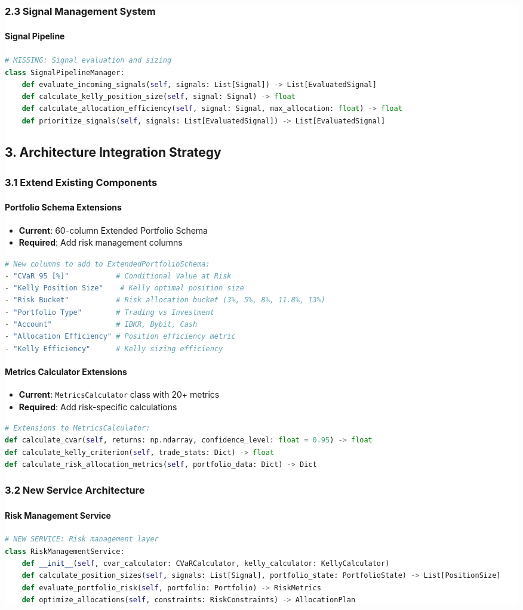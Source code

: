 ### 2.3 Signal Management System

#### Signal Pipeline

```python
# MISSING: Signal evaluation and sizing
class SignalPipelineManager:
    def evaluate_incoming_signals(self, signals: List[Signal]) -> List[EvaluatedSignal]
    def calculate_kelly_position_size(self, signal: Signal) -> float
    def calculate_allocation_efficiency(self, signal: Signal, max_allocation: float) -> float
    def prioritize_signals(self, signals: List[EvaluatedSignal]) -> List[EvaluatedSignal]
```

## 3. Architecture Integration Strategy

### 3.1 Extend Existing Components

#### Portfolio Schema Extensions

- **Current**: 60-column Extended Portfolio Schema
- **Required**: Add risk management columns

```python
# New columns to add to ExtendedPortfolioSchema:
- "CVaR 95 [%]"           # Conditional Value at Risk
- "Kelly Position Size"    # Kelly optimal position size
- "Risk Bucket"           # Risk allocation bucket (3%, 5%, 8%, 11.8%, 13%)
- "Portfolio Type"        # Trading vs Investment
- "Account"               # IBKR, Bybit, Cash
- "Allocation Efficiency" # Position efficiency metric
- "Kelly Efficiency"      # Kelly sizing efficiency
```

#### Metrics Calculator Extensions

- **Current**: `MetricsCalculator` class with 20+ metrics
- **Required**: Add risk-specific calculations

```python
# Extensions to MetricsCalculator:
def calculate_cvar(self, returns: np.ndarray, confidence_level: float = 0.95) -> float
def calculate_kelly_criterion(self, trade_stats: Dict) -> float
def calculate_risk_allocation_metrics(self, portfolio_data: Dict) -> Dict
```

### 3.2 New Service Architecture

#### Risk Management Service

```python
# NEW SERVICE: Risk management layer
class RiskManagementService:
    def __init__(self, cvar_calculator: CVaRCalculator, kelly_calculator: KellyCalculator)
    def calculate_position_sizes(self, signals: List[Signal], portfolio_state: PortfolioState) -> List[PositionSize]
    def evaluate_portfolio_risk(self, portfolio: Portfolio) -> RiskMetrics
    def optimize_allocations(self, constraints: RiskConstraints) -> AllocationPlan
```
